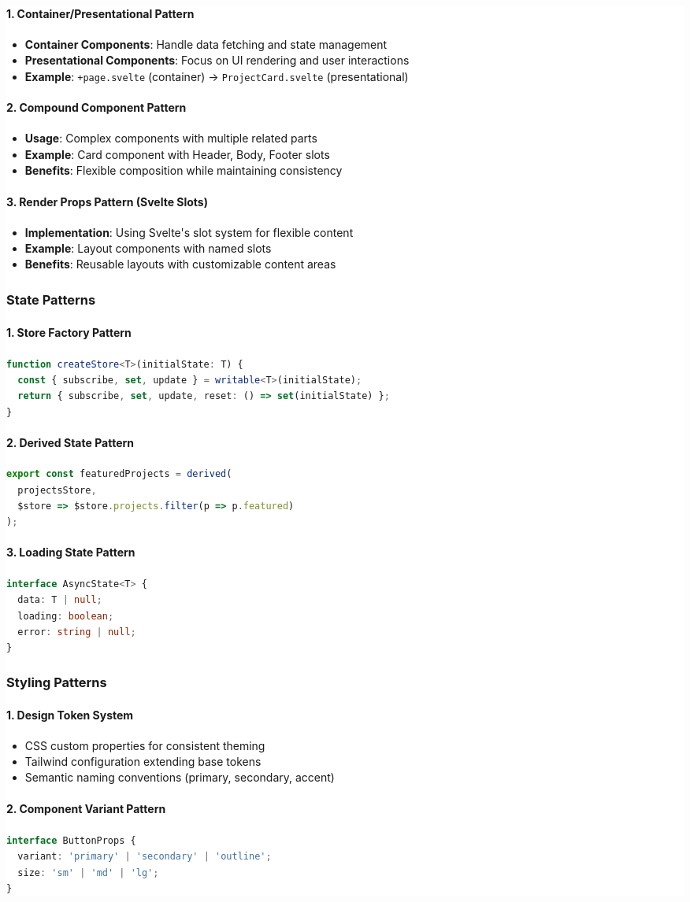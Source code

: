 #### 1. Container/Presentational Pattern
- **Container Components**: Handle data fetching and state management
- **Presentational Components**: Focus on UI rendering and user interactions
- **Example**: `+page.svelte` (container) → `ProjectCard.svelte` (presentational)

#### 2. Compound Component Pattern
- **Usage**: Complex components with multiple related parts
- **Example**: Card component with Header, Body, Footer slots
- **Benefits**: Flexible composition while maintaining consistency

#### 3. Render Props Pattern (Svelte Slots)
- **Implementation**: Using Svelte's slot system for flexible content
- **Example**: Layout components with named slots
- **Benefits**: Reusable layouts with customizable content areas

### State Patterns

#### 1. Store Factory Pattern
```typescript
function createStore<T>(initialState: T) {
  const { subscribe, set, update } = writable<T>(initialState);
  return { subscribe, set, update, reset: () => set(initialState) };
}
```

#### 2. Derived State Pattern
```typescript
export const featuredProjects = derived(
  projectsStore, 
  $store => $store.projects.filter(p => p.featured)
);
```

#### 3. Loading State Pattern
```typescript
interface AsyncState<T> {
  data: T | null;
  loading: boolean;
  error: string | null;
}
```

### Styling Patterns

#### 1. Design Token System
- CSS custom properties for consistent theming
- Tailwind configuration extending base tokens
- Semantic naming conventions (primary, secondary, accent)

#### 2. Component Variant Pattern
```typescript
interface ButtonProps {
  variant: 'primary' | 'secondary' | 'outline';
  size: 'sm' | 'md' | 'lg';
}
```
